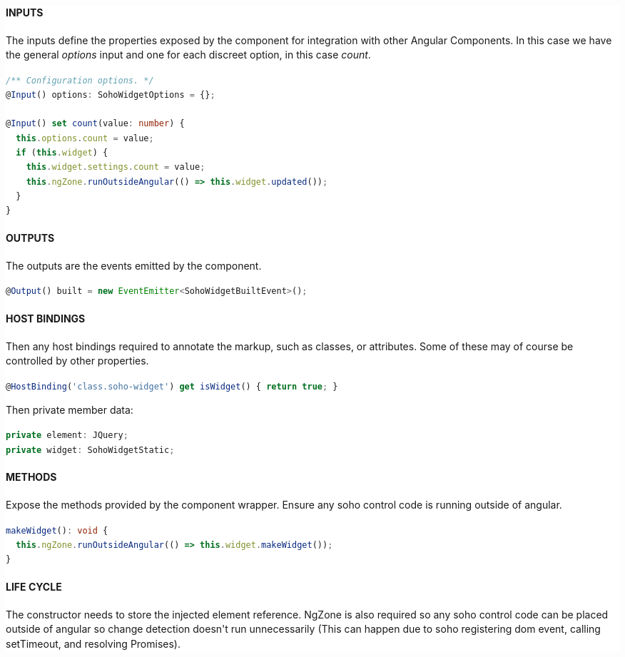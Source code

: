 #### INPUTS

The inputs define the properties exposed by the component for integration with other Angular Components.  In this case we have the general *options* input and one for each discreet option, in this case *count*.

```typescript
/** Configuration options. */
@Input() options: SohoWidgetOptions = {};

@Input() set count(value: number) {
  this.options.count = value;
  if (this.widget) {
    this.widget.settings.count = value;
    this.ngZone.runOutsideAngular(() => this.widget.updated());
  }
}
```

#### OUTPUTS

The outputs are the events emitted by the component.

```typescript
@Output() built = new EventEmitter<SohoWidgetBuiltEvent>();
```

#### HOST BINDINGS

Then any host bindings required to annotate the markup, such as classes, or attributes.  Some of these may of course be controlled by other properties.

```typescript
@HostBinding('class.soho-widget') get isWidget() { return true; }
```

Then private member data:

```typescript
private element: JQuery;
private widget: SohoWidgetStatic;
```

#### METHODS

Expose the methods provided by the component wrapper. Ensure any soho control code is running outside of angular.

```typescript
makeWidget(): void {
  this.ngZone.runOutsideAngular(() => this.widget.makeWidget());
}
```

#### LIFE CYCLE

The constructor needs to store the injected element reference. NgZone is also required so
any soho control code can be placed outside of angular so change detection doesn't run
unnecessarily (This can happen due to soho registering dom event, calling setTimeout, and resolving Promises).
